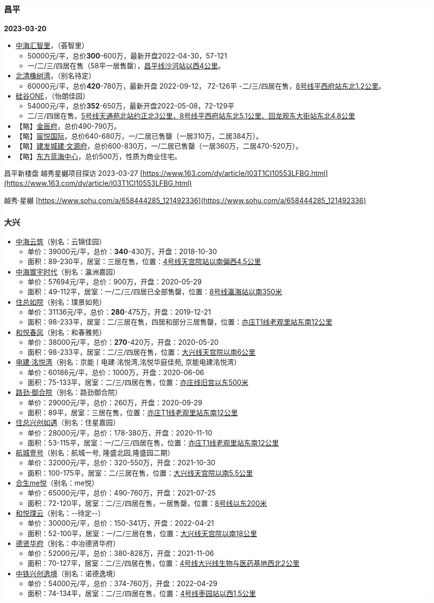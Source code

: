 ### 昌平

**2023-03-20**
- [中海汇智里](https://bj.fang.ke.com/loupan/p_zhhzlbmpzd/)，（荟智里）
	- 50000元/平，总价**300**-600万，最新开盘2022-04-30，57-121
	- 一/二/三/四居在售（58平一居售罄），[昌平线沙河站以西4公里](https://j.map.baidu.com/2a/2und)。
- [北清橡树湾](https://bj.fang.ke.com/loupan/p_bqxswbmtni/)，（别名待定）
	- 60000元/平，总价**420**-780万，最新开盘 2022-09-12， 72-126平
	-二/三/四居在售，[8号线平西府站东北1.2公里](https://j.map.baidu.com/2b/yNcu)。
- [硅谷ONE](https://bj.fang.ke.com/loupan/p_ggONEbmqme/)，（怡朗佳园）
	- 54000元/平，总价**352**-650万，最新开盘2022-05-08，72-129平
	- 二/三/四居在售，[5号线天通苑北站约正北3公里，8号线平西府站东北5.1公里、回龙观东大街站东北4.8公里](https://j.map.baidu.com/ce/GjOc)
- 【略】[金辰府](https://bj.fang.ke.com/loupan/p_jcfbjyid/)，总价490-790万。
- 【略】[宸悦国际](https://bj.fang.ke.com/loupan/p_cygjbmuin/)，总价640-680万，一/二居已售罄（一居310万，二居384万）。
- 【略】[建发城建·文源府](https://bj.fang.ke.com/loupan/p_jfcjwyfbmxzy/)，总价600-830万，一/二居已售罄（一居360万，二居470-520万）。
- 【略】[东方蓝海中心](https://bj.fang.ke.com/loupan/p_dflhzxbkycc/)，总价500万，性质为商业住宅。


昌平新楼盘 越秀星樾项目探访 2023-03-27
[https://www.163.com/dy/article/I03T1CI10553LFBG.html](https://www.163.com/dy/article/I03T1CI10553LFBG.html)

越秀·星樾
[https://www.sohu.com/a/658444285_121492336](https://www.sohu.com/a/658444285_121492336)



### 大兴

- [中海云筑](https://bj.fang.ke.com/loupan/p_zhyzbixxw/)（别名：云锦佳园）
	- 单价：39000元/平，总价：**340**-430万，开盘：2018-10-30
	- 面积：89-230平，居室：三居在售，位置：[4号线天宫院站以南偏西4.5公里](https://j.map.baidu.com/92/AMc)
- [中海寰宇时代](https://bj.fang.ke.com/loupan/p_zhhysdbksho/)（别名：瀛洲嘉园）
	- 单价：57694元/平，总价：900万，开盘：2020-05-29
	- 面积：49-112平，居室：一/二/三/四居已全部售罄，位置：[8号线瀛海站以南350米](https://j.map.baidu.com/5c/pGT)
- [住总如院](https://bj.fang.ke.com/loupan/p_zzrybkwcr/)（别名：璞景如苑）
	- 单价：31136元/平，总价：**280**-475万，开盘：2019-12-21
	- 面积：98-233平，居室：二/三居在售，四居和部分三居售罄，位置：[亦庄T1线老观里站东南12公里](https://j.map.baidu.com/25/LCQ)
- [和悦春风](https://bj.fang.ke.com/loupan/p_hycfbkzcf/)（别名：和春雅苑）
	- 单价：38000元/平，总价：**270**-420万，开盘：2020-05-20
	- 面积：98-233平，居室：二/三/四居在售，位置：[大兴线天宫院以南6公里](https://j.map.baidu.com/e1/mIz)
- [电建·洺悦湾](https://bj.fang.ke.com/loupan/p_jngdjmywbletx/)（别名：京能丨电建·洺悦湾,洺悦华庭佳苑, 京能电建洺悦湾）
	- 单价：60186元/平，总价：1000万，开盘：2020-06-06
	- 面积：75-133平，居室：二/三/四居在售，位置：[亦庄线旧宫以东500米](https://j.map.baidu.com/59/7icJ)
- [路劲·御合院](https://bj.fang.ke.com/loupan/p_ljyhyblhkw/)（别名：路劲御合院）
	- 单价：29000元/平，总价：260万，开盘：2020-09-29
	- 面积：89平，居室：三居在售，位置：[亦庄T1线老观里站东南12公里](https://j.map.baidu.com/2d/gZ0g)
- [住总兴创如遇](https://bj.fang.ke.com/loupan/p_zzxcryblkcb/)（别名：住星嘉园）
	- 单价：28000元/平，总价：178-380万，开盘：2020-11-10
	- 面积：53-115平，居室：一/二/三/四居在售，位置：[亦庄T1线老观里站东南12公里](https://j.map.baidu.com/b8/6UO)
- [航城壹号](https://bj.fang.ke.com/loupan/p_hcyhblndu/)（别名：航城一号, 隆盛北园,隆盛园二期）
	- 单价：32000元/平，总价：320-550万，开盘：2021-10-30
	- 面积：100-175平，居室：二/三居在售，位置：[大兴线天宫院以南5.5公里](https://j.map.baidu.com/ad/PA8J)
- [合生me悦](https://bj.fang.ke.com/loupan/p_hsmeybmbls/)（别名：me悦）
	- 单价：65000元/平，总价：490-760万，开盘：2021-07-25
	- 面积：72-120平，居室：二/三/四居在售，一居售罄，位置：[8号线以东200米](https://j.map.baidu.com/d4/Rnhg)
- [和悦璞云](https://bj.fang.ke.com/loupan/p_hypybmggd/)（别名：--待定--）
	- 单价：30000元/平，总价：150-341万，开盘：2022-04-21
	- 面积：52-100平，居室：一/二/三居在售，位置：[大兴线天宫院以南18公里](https://j.map.baidu.com/e4/w_uc)
- [德贤华府](https://bj.fang.ke.com/loupan/p_dxhfbmgka/)（别名：中冶德贤华府）
	- 单价：52000元/平，总价：380-828万，开盘：2021-11-06
	- 面积：70-127平，居室：二/三/四居在售，位置：[4号线大兴线生物与医药基地西北2公里](https://j.map.baidu.com/7f/UZrg)
- [中铁兴创逸境](https://bj.fang.ke.com/loupan/p_bmnec/)（别名：诺德逸境）
	- 单价：54000元/平，总价：374-760万，开盘：2022-04-29
	- 面积：74-134平，居室：二/三/四居在售，位置：[4号线枣园站以西1.5公里](https://j.map.baidu.com/55/ZECu)